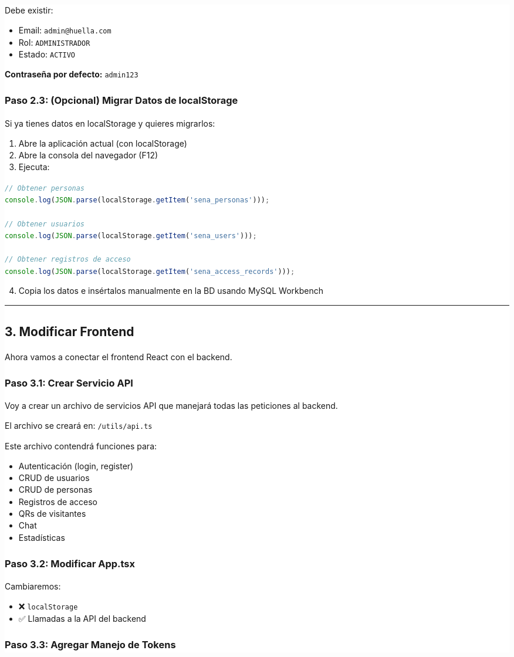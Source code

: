 Debe existir:
- Email: `admin@huella.com`
- Rol: `ADMINISTRADOR`
- Estado: `ACTIVO`

**Contraseña por defecto:** `admin123`

### Paso 2.3: (Opcional) Migrar Datos de localStorage

Si ya tienes datos en localStorage y quieres migrarlos:

1. Abre la aplicación actual (con localStorage)
2. Abre la consola del navegador (F12)
3. Ejecuta:
```javascript
// Obtener personas
console.log(JSON.parse(localStorage.getItem('sena_personas')));

// Obtener usuarios
console.log(JSON.parse(localStorage.getItem('sena_users')));

// Obtener registros de acceso
console.log(JSON.parse(localStorage.getItem('sena_access_records')));
```

4. Copia los datos e insértalos manualmente en la BD usando MySQL Workbench

---

## 3. Modificar Frontend

Ahora vamos a conectar el frontend React con el backend.

### Paso 3.1: Crear Servicio API

Voy a crear un archivo de servicios API que manejará todas las peticiones al backend.

El archivo se creará en: `/utils/api.ts`

Este archivo contendrá funciones para:
- Autenticación (login, register)
- CRUD de usuarios
- CRUD de personas
- Registros de acceso
- QRs de visitantes
- Chat
- Estadísticas

### Paso 3.2: Modificar App.tsx

Cambiaremos:
- ❌ `localStorage` 
- ✅ Llamadas a la API del backend

### Paso 3.3: Agregar Manejo de Tokens
